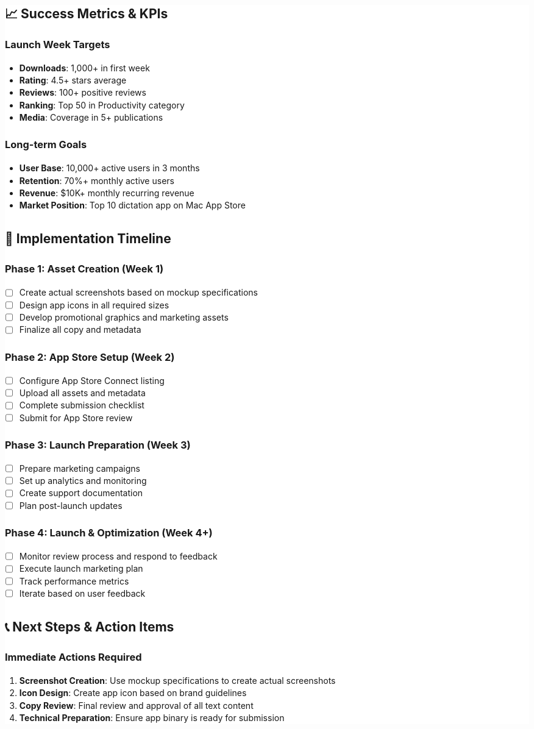 ## 📈 Success Metrics & KPIs

### Launch Week Targets
- **Downloads**: 1,000+ in first week
- **Rating**: 4.5+ stars average
- **Reviews**: 100+ positive reviews
- **Ranking**: Top 50 in Productivity category
- **Media**: Coverage in 5+ publications

### Long-term Goals
- **User Base**: 10,000+ active users in 3 months
- **Retention**: 70%+ monthly active users
- **Revenue**: $10K+ monthly recurring revenue
- **Market Position**: Top 10 dictation app on Mac App Store

## 🔄 Implementation Timeline

### Phase 1: Asset Creation (Week 1)
- [ ] Create actual screenshots based on mockup specifications
- [ ] Design app icons in all required sizes
- [ ] Develop promotional graphics and marketing assets
- [ ] Finalize all copy and metadata

### Phase 2: App Store Setup (Week 2)
- [ ] Configure App Store Connect listing
- [ ] Upload all assets and metadata
- [ ] Complete submission checklist
- [ ] Submit for App Store review

### Phase 3: Launch Preparation (Week 3)
- [ ] Prepare marketing campaigns
- [ ] Set up analytics and monitoring
- [ ] Create support documentation
- [ ] Plan post-launch updates

### Phase 4: Launch & Optimization (Week 4+)
- [ ] Monitor review process and respond to feedback
- [ ] Execute launch marketing plan
- [ ] Track performance metrics
- [ ] Iterate based on user feedback

## 📞 Next Steps & Action Items

### Immediate Actions Required
1. **Screenshot Creation**: Use mockup specifications to create actual screenshots
2. **Icon Design**: Create app icon based on brand guidelines
3. **Copy Review**: Final review and approval of all text content
4. **Technical Preparation**: Ensure app binary is ready for submission
